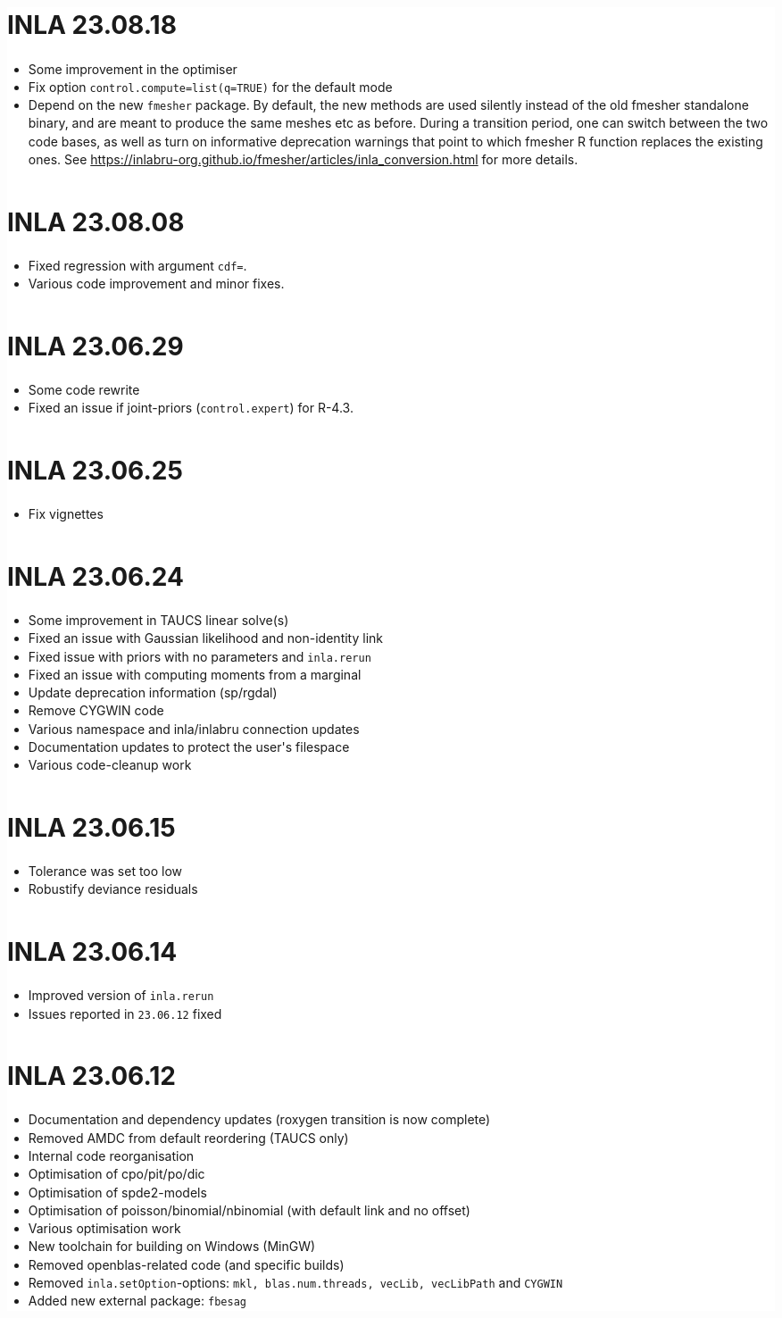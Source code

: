 # INLA 23.08.18
* Some improvement in the optimiser
* Fix option `control.compute=list(q=TRUE)` for the default mode
* Depend on the new `fmesher` package. By default, the new methods are used
  silently instead of the old fmesher standalone binary, and are meant to produce
  the same meshes etc as before. During a transition period, one can switch between
  the two code bases, as well as turn on informative deprecation warnings
  that point to which fmesher R function replaces the existing ones.
  See https://inlabru-org.github.io/fmesher/articles/inla_conversion.html
  for more details.

# INLA 23.08.08
* Fixed regression with argument `cdf=`. 
* Various code improvement and minor fixes.

# INLA 23.06.29
* Some code rewrite
* Fixed an issue if joint-priors (`control.expert`) for R-4.3.

# INLA 23.06.25
* Fix vignettes

# INLA 23.06.24
* Some improvement in TAUCS linear solve(s)
* Fixed an issue with Gaussian likelihood and non-identity link
* Fixed issue with priors with no parameters and `inla.rerun`
* Fixed an issue with computing moments from a marginal
* Update deprecation information (sp/rgdal)
* Remove CYGWIN code
* Various namespace and inla/inlabru connection updates
* Documentation updates to protect the user's filespace
* Various code-cleanup work


# INLA 23.06.15
* Tolerance was set too low
* Robustify deviance residuals

# INLA 23.06.14
* Improved version of `inla.rerun`
* Issues reported in `23.06.12` fixed

# INLA 23.06.12
* Documentation and dependency updates (roxygen transition is now complete)
* Removed AMDC from default reordering (TAUCS only)
* Internal code reorganisation 
* Optimisation of cpo/pit/po/dic
* Optimisation of spde2-models
* Optimisation of poisson/binomial/nbinomial (with default link and no offset)
* Various optimisation work
* New toolchain for building on Windows (MinGW)
* Removed openblas-related code (and specific builds)
* Removed `inla.setOption`-options: `mkl, blas.num.threads, vecLib, vecLibPath` and `CYGWIN`
* Added new external package: `fbesag`
